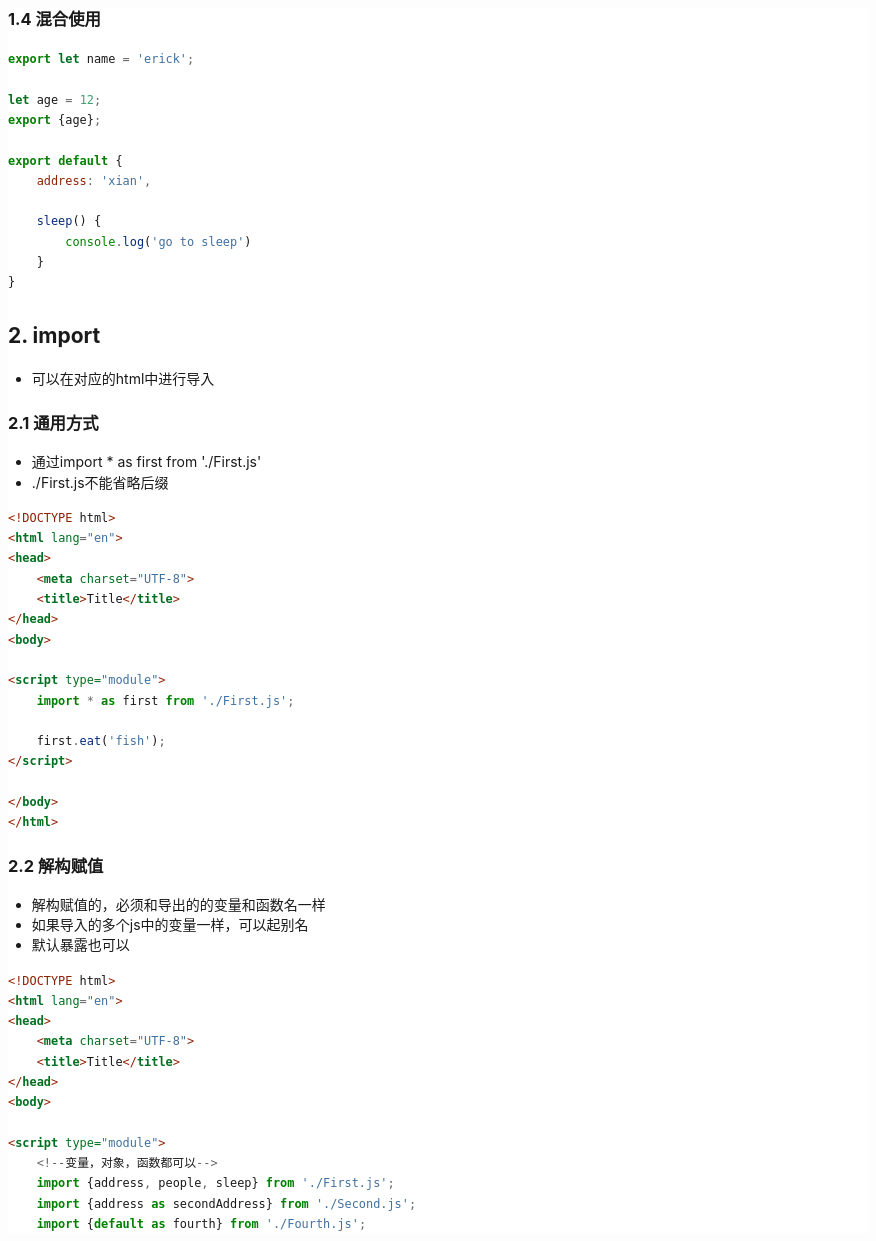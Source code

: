### 1.4 混合使用

```js
export let name = 'erick';

let age = 12;
export {age};

export default {
    address: 'xian',

    sleep() {
        console.log('go to sleep')
    }
}
```

## 2. import

- 可以在对应的html中进行导入

### 2.1 通用方式

- 通过import * as first from './First.js'
- ./First.js不能省略后缀

```html
<!DOCTYPE html>
<html lang="en">
<head>
    <meta charset="UTF-8">
    <title>Title</title>
</head>
<body>

<script type="module">
    import * as first from './First.js';

    first.eat('fish');
</script>

</body>
</html>
```

### 2.2 解构赋值

- 解构赋值的，必须和导出的的变量和函数名一样
- 如果导入的多个js中的变量一样，可以起别名
- 默认暴露也可以

```html
<!DOCTYPE html>
<html lang="en">
<head>
    <meta charset="UTF-8">
    <title>Title</title>
</head>
<body>

<script type="module">
    <!--变量，对象，函数都可以-->
    import {address, people, sleep} from './First.js';
    import {address as secondAddress} from './Second.js';
    import {default as fourth} from './Fourth.js';
```